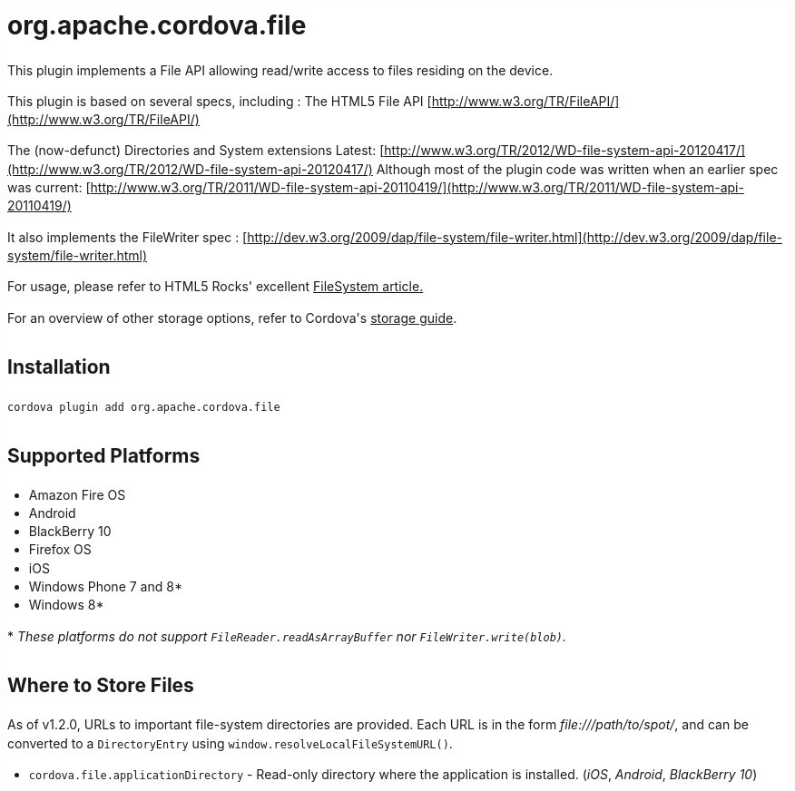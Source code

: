 

# org.apache.cordova.file


This plugin implements a File API allowing read/write access to files residing on the device.

This plugin is based on several specs, including : 
The HTML5 File API
[http://www.w3.org/TR/FileAPI/](http://www.w3.org/TR/FileAPI/)

The (now-defunct) Directories and System extensions
Latest: 
[http://www.w3.org/TR/2012/WD-file-system-api-20120417/](http://www.w3.org/TR/2012/WD-file-system-api-20120417/)
Although most of the plugin code was written when an earlier spec was current:
[http://www.w3.org/TR/2011/WD-file-system-api-20110419/](http://www.w3.org/TR/2011/WD-file-system-api-20110419/)

It also implements the FileWriter spec :
[http://dev.w3.org/2009/dap/file-system/file-writer.html](http://dev.w3.org/2009/dap/file-system/file-writer.html)

For usage, please refer to HTML5 Rocks' excellent [FileSystem article.](http://www.html5rocks.com/en/tutorials/file/filesystem/)

For an overview of other storage options, refer to Cordova's
[storage guide](http://cordova.apache.org/docs/en/edge/cordova_storage_storage.md.html).

## Installation

    cordova plugin add org.apache.cordova.file

## Supported Platforms

- Amazon Fire OS
- Android
- BlackBerry 10
- Firefox OS
- iOS
- Windows Phone 7 and 8*
- Windows 8*

\* _These platforms do not support `FileReader.readAsArrayBuffer` nor `FileWriter.write(blob)`._

## Where to Store Files

As of v1.2.0, URLs to important file-system directories are provided.
Each URL is in the form _file:///path/to/spot/_, and can be converted to a
`DirectoryEntry` using `window.resolveLocalFileSystemURL()`.

* `cordova.file.applicationDirectory` - Read-only directory where the application 
  is installed. (_iOS_, _Android_, _BlackBerry 10_)
